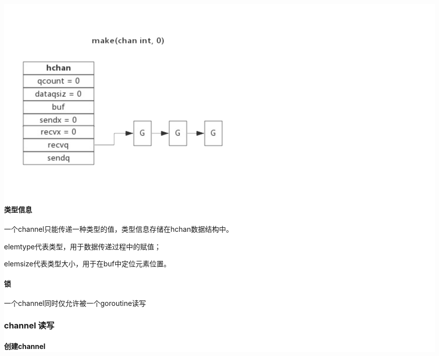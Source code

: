 <img src="goExpertProgram.assets/image-20240823上午112942895.png" alt="image-20240823上午112942895" style="zoom:50%;" />

#### 类型信息 

一个channel只能传递一种类型的值，类型信息存储在hchan数据结构中。 

elemtype代表类型，用于数据传递过程中的赋值； 

elemsize代表类型大小，用于在buf中定位元素位置。 



#### 锁

一个channel同时仅允许被一个goroutine读写



### channel 读写



#### 创建channel 
